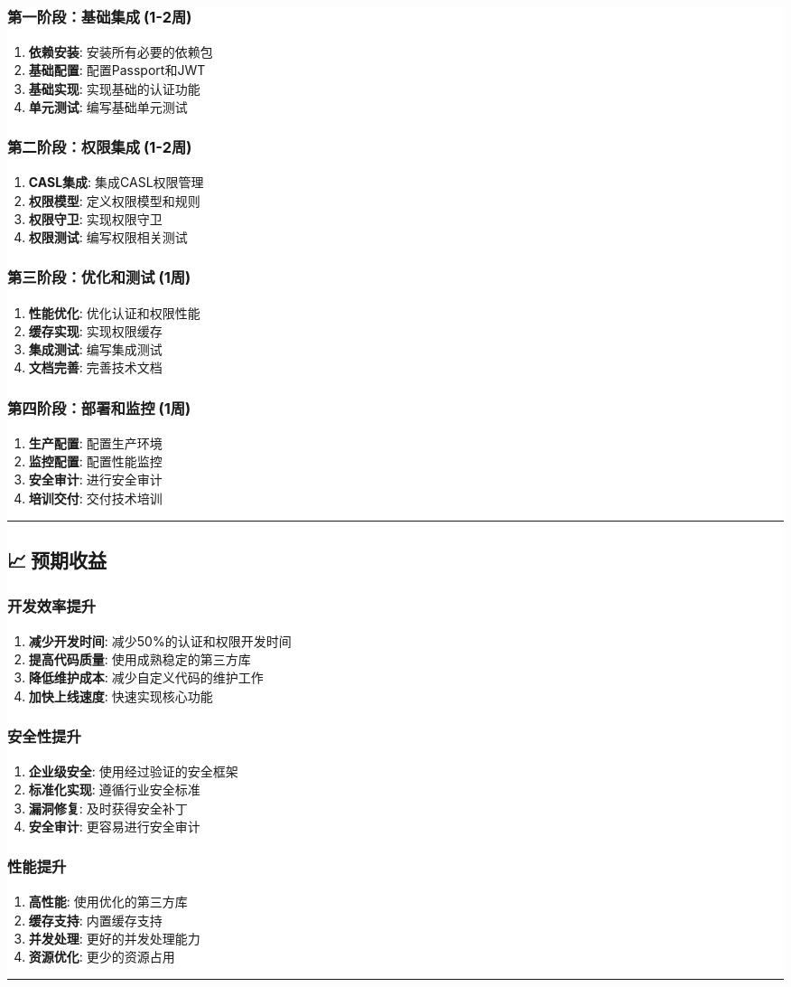 ### 第一阶段：基础集成 (1-2周)

1. **依赖安装**: 安装所有必要的依赖包
2. **基础配置**: 配置Passport和JWT
3. **基础实现**: 实现基础的认证功能
4. **单元测试**: 编写基础单元测试

### 第二阶段：权限集成 (1-2周)

1. **CASL集成**: 集成CASL权限管理
2. **权限模型**: 定义权限模型和规则
3. **权限守卫**: 实现权限守卫
4. **权限测试**: 编写权限相关测试

### 第三阶段：优化和测试 (1周)

1. **性能优化**: 优化认证和权限性能
2. **缓存实现**: 实现权限缓存
3. **集成测试**: 编写集成测试
4. **文档完善**: 完善技术文档

### 第四阶段：部署和监控 (1周)

1. **生产配置**: 配置生产环境
2. **监控配置**: 配置性能监控
3. **安全审计**: 进行安全审计
4. **培训交付**: 交付技术培训

---

## 📈 预期收益

### 开发效率提升

1. **减少开发时间**: 减少50%的认证和权限开发时间
2. **提高代码质量**: 使用成熟稳定的第三方库
3. **降低维护成本**: 减少自定义代码的维护工作
4. **加快上线速度**: 快速实现核心功能

### 安全性提升

1. **企业级安全**: 使用经过验证的安全框架
2. **标准化实现**: 遵循行业安全标准
3. **漏洞修复**: 及时获得安全补丁
4. **安全审计**: 更容易进行安全审计

### 性能提升

1. **高性能**: 使用优化的第三方库
2. **缓存支持**: 内置缓存支持
3. **并发处理**: 更好的并发处理能力
4. **资源优化**: 更少的资源占用

---